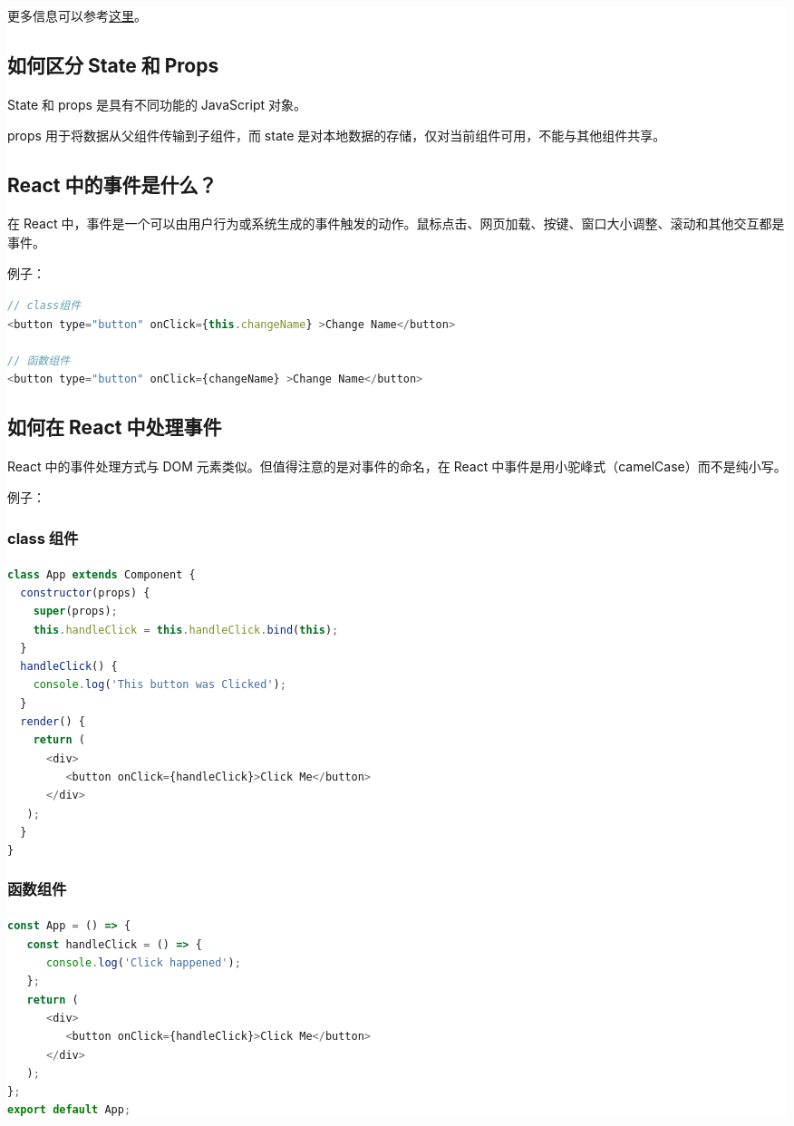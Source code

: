 更多信息可以参考[这里](https://www.freecodecamp.org/news/react-js-for-beginners-props-state-explained/)。

## 如何区分 State 和 Props

State 和 props 是具有不同功能的 JavaScript 对象。

props 用于将数据从父组件传输到子组件，而 state 是对本地数据的存储，仅对当前组件可用，不能与其他组件共享。

## React 中的事件是什么？

在 React 中，事件是一个可以由用户行为或系统生成的事件触发的动作。鼠标点击、网页加载、按键、窗口大小调整、滚动和其他交互都是事件。

例子：

```javascript
// class组件
<button type="button" onClick={this.changeName} >Change Name</button>

// 函数组件
<button type="button" onClick={changeName} >Change Name</button>
```

## 如何在 React 中处理事件

React 中的事件处理方式与 DOM 元素类似。但值得注意的是对事件的命名，在 React 中事件是用小驼峰式（camelCase）而不是纯小写。

例子：

### class 组件

```javascript
class App extends Component {
  constructor(props) {
    super(props);
    this.handleClick = this.handleClick.bind(this);
  }
  handleClick() {
    console.log('This button was Clicked');
  }
  render() {
    return (
      <div>
         <button onClick={handleClick}>Click Me</button>
      </div>
   );
  }
}
```

### 函数组件

```javascript
const App = () => {
   const handleClick = () => {
      console.log('Click happened');
   };
   return (
      <div>
         <button onClick={handleClick}>Click Me</button>
      </div>
   );
};
export default App;
```
